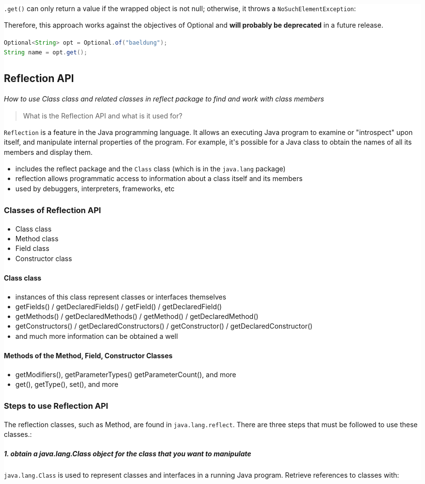 `.get()` can only return a value if the wrapped object is not null; otherwise, it throws a `NoSuchElementException`:

Therefore, this approach works against the objectives of Optional and **will probably be deprecated** in a future release.

```java
Optional<String> opt = Optional.of("baeldung");
String name = opt.get();
```

## Reflection API

_How to use Class class and related classes in reflect package to find and work with class members_

> What is the Reflection API and what is it used for?

`Reflection` is a feature in the Java programming language. It allows an executing Java program to examine or "introspect" upon itself, and manipulate internal properties of the program. For example, it's possible for a Java class to obtain the names of all its members and display them.

- includes the reflect package and the `Class` class (which is in the `java.lang` package)
- reflection allows programmatic access to information about a class itself and its members
- used by debuggers, interpreters, frameworks, etc

### Classes of Reflection API

- Class class
- Method class
- Field class
- Constructor class

#### Class class

- instances of this class represent classes or interfaces themselves
- getFields() / getDeclaredFields() / getField() / getDeclaredField()
- getMethods() / getDeclaredMethods() / getMethod() / getDeclaredMethod()
- getConstructors() / getDeclaredConstructors() / getConstructor() / getDeclaredConstructor()
- and much more information can be obtained a well

#### Methods of the Method, Field, Constructor Classes

- getModifiers(), getParameterTypes() getParameterCount(), and more
- get(), getType(), set(), and more

### Steps to use Reflection API

The reflection classes, such as Method, are found in `java.lang.reflect`. There are three steps that must be followed to use these classes.:

##### 1. obtain a java.lang.Class object for the class that you want to manipulate

`java.lang.Class` is used to represent classes and interfaces in a running Java program.
Retrieve references to classes with:
